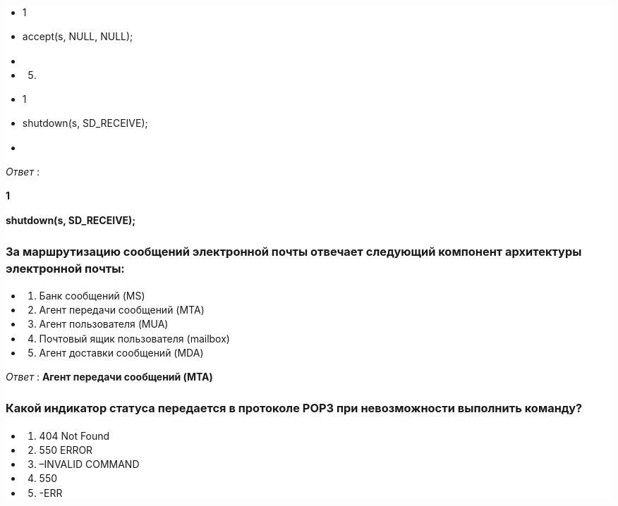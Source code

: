 



* 1 



* accept(s, NULL, NULL); 





*   
* 5.  





* 1 



* shutdown(s, SD_RECEIVE); 





*   

*Ответ* : <b> 





1



shutdown(s, SD_RECEIVE);





</b> 

### За маршрутизацию сообщений электронной почты отвечает следующий компонент архитектуры электронной почты: 
* 1. Банк сообщений (MS)  
* 2. Агент передачи сообщений (MTA)  
* 3. Агент пользователя (MUA)  
* 4. Почтовый ящик пользователя (mailbox)  
* 5. Агент доставки сообщений (MDA)  

*Ответ* : <b> Агент передачи сообщений (MTA)</b> 

### Какой индикатор статуса передается в протоколе POP3 при невозможности выполнить команду? 
* 1. 404 Not Found  
* 2. 550 ERROR  
* 3. –INVALID COMMAND  
* 4. 550  
* 5. -ERR  
